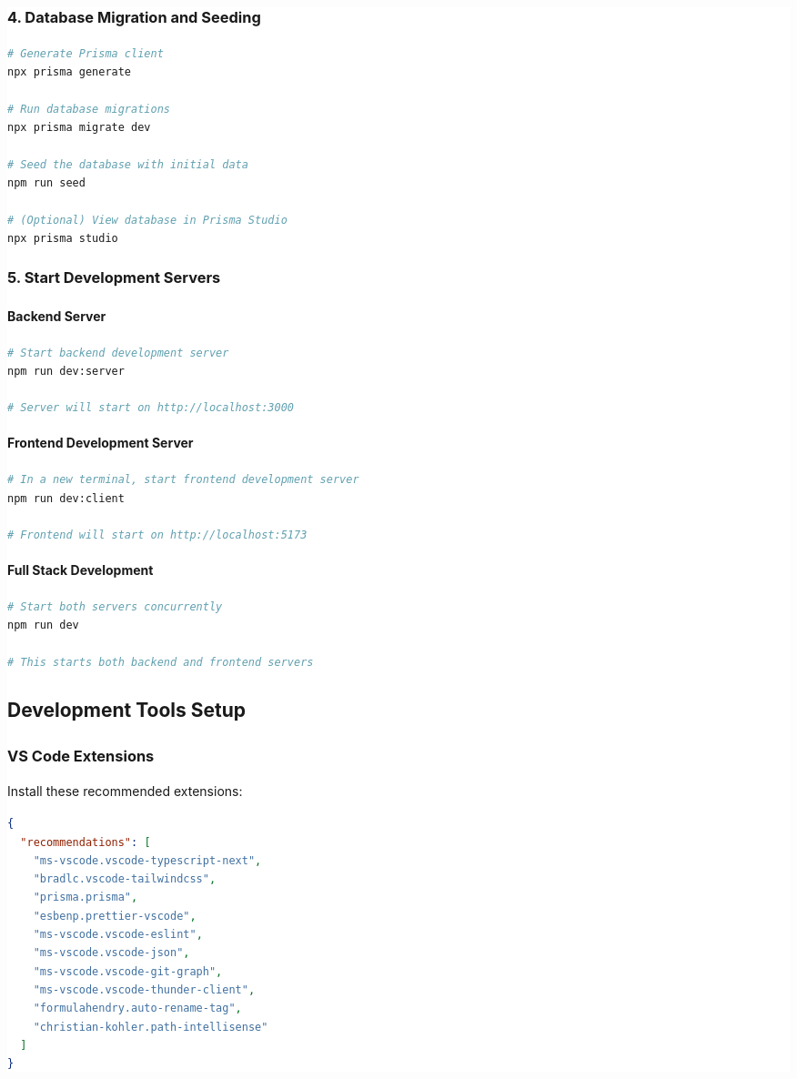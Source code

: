 ### 4. Database Migration and Seeding
```bash
# Generate Prisma client
npx prisma generate

# Run database migrations
npx prisma migrate dev

# Seed the database with initial data
npm run seed

# (Optional) View database in Prisma Studio
npx prisma studio
```

### 5. Start Development Servers

#### Backend Server
```bash
# Start backend development server
npm run dev:server

# Server will start on http://localhost:3000
```

#### Frontend Development Server
```bash
# In a new terminal, start frontend development server
npm run dev:client

# Frontend will start on http://localhost:5173
```

#### Full Stack Development
```bash
# Start both servers concurrently
npm run dev

# This starts both backend and frontend servers
```

## Development Tools Setup

### VS Code Extensions
Install these recommended extensions:

```json
{
  "recommendations": [
    "ms-vscode.vscode-typescript-next",
    "bradlc.vscode-tailwindcss",
    "prisma.prisma",
    "esbenp.prettier-vscode",
    "ms-vscode.vscode-eslint",
    "ms-vscode.vscode-json",
    "ms-vscode.vscode-git-graph",
    "ms-vscode.vscode-thunder-client",
    "formulahendry.auto-rename-tag",
    "christian-kohler.path-intellisense"
  ]
}
```
